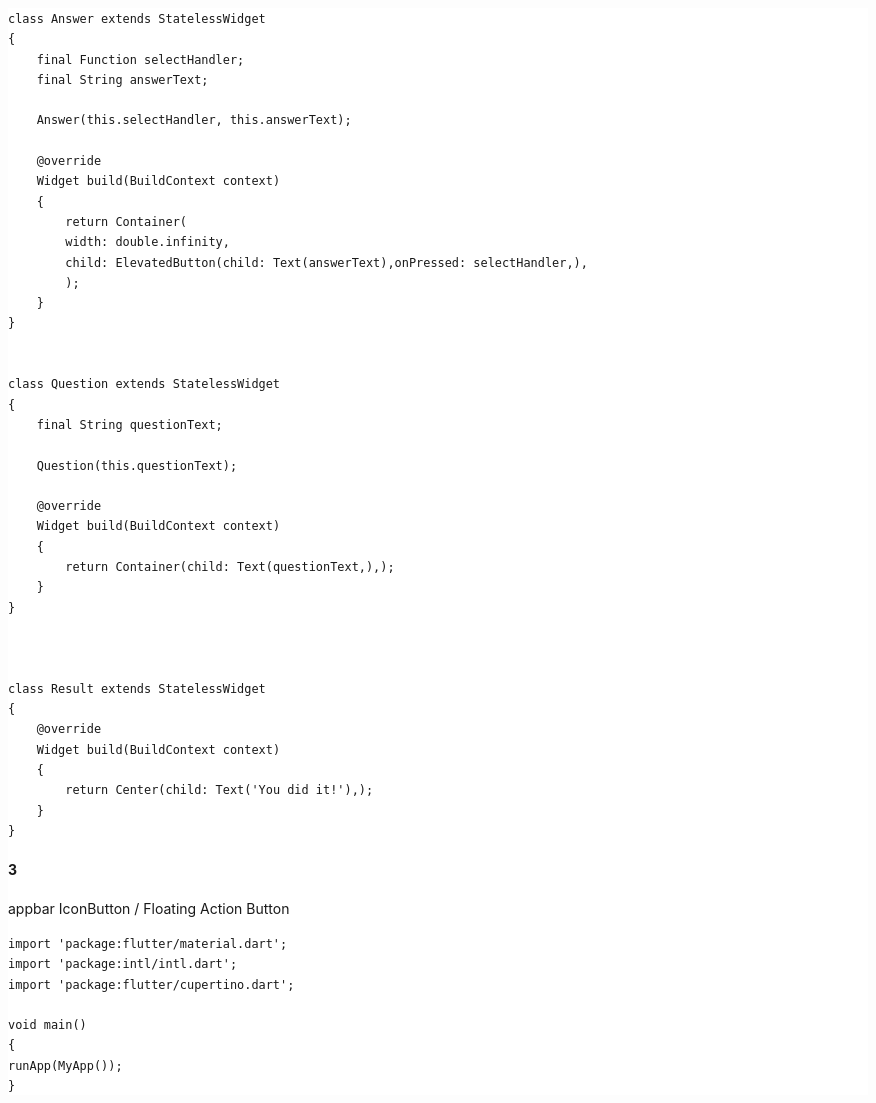 
	class Answer extends StatelessWidget 
	{
		final Function selectHandler;
		final String answerText;

		Answer(this.selectHandler, this.answerText);

		@override
		Widget build(BuildContext context) 
		{
			return Container(
			width: double.infinity,
			child: ElevatedButton(child: Text(answerText),onPressed: selectHandler,),
			);
		}
	}


	class Question extends StatelessWidget 
	{
		final String questionText;

		Question(this.questionText);

		@override
		Widget build(BuildContext context) 
		{
			return Container(child: Text(questionText,),);
		}
	}



	class Result extends StatelessWidget 
	{
		@override
		Widget build(BuildContext context) 
		{
			return Center(child: Text('You did it!'),);
		}
	}




<div class="md1"></div>

#### 3

<span class="red">appbar IconButton / Floating Action Button</span> 

	import 'package:flutter/material.dart';
	import 'package:intl/intl.dart';
	import 'package:flutter/cupertino.dart';

	void main() 
	{
	runApp(MyApp());
	}
